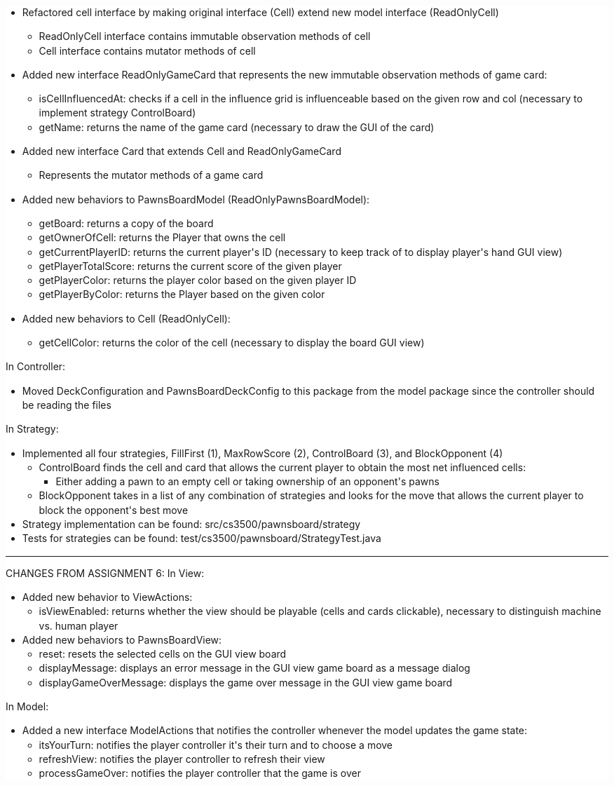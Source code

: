 - Refactored cell interface by making original interface (Cell) extend new model interface (ReadOnlyCell)
  - ReadOnlyCell interface contains immutable observation methods of cell
  - Cell interface contains mutator methods of cell
  
- Added new interface ReadOnlyGameCard that represents the new immutable observation methods of game card:
  - isCellInfluencedAt: checks if a cell in the influence grid is influenceable based on the given row and col (necessary to implement strategy ControlBoard)
  - getName: returns the name of the game card (necessary to draw the GUI of the card)
  
- Added new interface Card that extends Cell and ReadOnlyGameCard
  - Represents the mutator methods of a game card 
  
- Added new behaviors to PawnsBoardModel (ReadOnlyPawnsBoardModel):
  - getBoard: returns a copy of the board
  - getOwnerOfCell: returns the Player that owns the cell
  - getCurrentPlayerID: returns the current player's ID (necessary to keep track of to display player's hand GUI view)
  - getPlayerTotalScore: returns the current score of the given player
  - getPlayerColor: returns the player color based on the given player ID
  - getPlayerByColor: returns the Player based on the given color
  
- Added new behaviors to Cell (ReadOnlyCell):
  - getCellColor: returns the color of the cell (necessary to display the board GUI view)

In Controller:
- Moved DeckConfiguration and PawnsBoardDeckConfig to this package from the model package since the controller should be reading the files

In Strategy: 
- Implemented all four strategies, FillFirst (1), MaxRowScore (2), ControlBoard (3), and BlockOpponent (4)
  - ControlBoard finds the cell and card that allows the current player to obtain the most net influenced cells:
    - Either adding a pawn to an empty cell or taking ownership of an opponent's pawns
  - BlockOpponent takes in a list of any combination of strategies and looks for the move that allows the current player to block the opponent's best move
- Strategy implementation can be found: src/cs3500/pawnsboard/strategy 
- Tests for strategies can be found: test/cs3500/pawnsboard/StrategyTest.java

--------------------------------------------------------------------------------------------------------
CHANGES FROM ASSIGNMENT 6:
In View:
- Added new behavior to ViewActions:
  - isViewEnabled: returns whether the view should be playable (cells and cards clickable), necessary to distinguish machine vs. human player
- Added new behaviors to PawnsBoardView:
  - reset: resets the selected cells on the GUI view board
  - displayMessage: displays an error message in the GUI view game board as a message dialog
  - displayGameOverMessage: displays the game over message in the GUI view game board

In Model:
- Added a new interface ModelActions that notifies the controller whenever the model updates the game state:
  - itsYourTurn: notifies the player controller it's their turn and to choose a move 
  - refreshView: notifies the player controller to refresh their view 
  - processGameOver: notifies the player controller that the game is over
